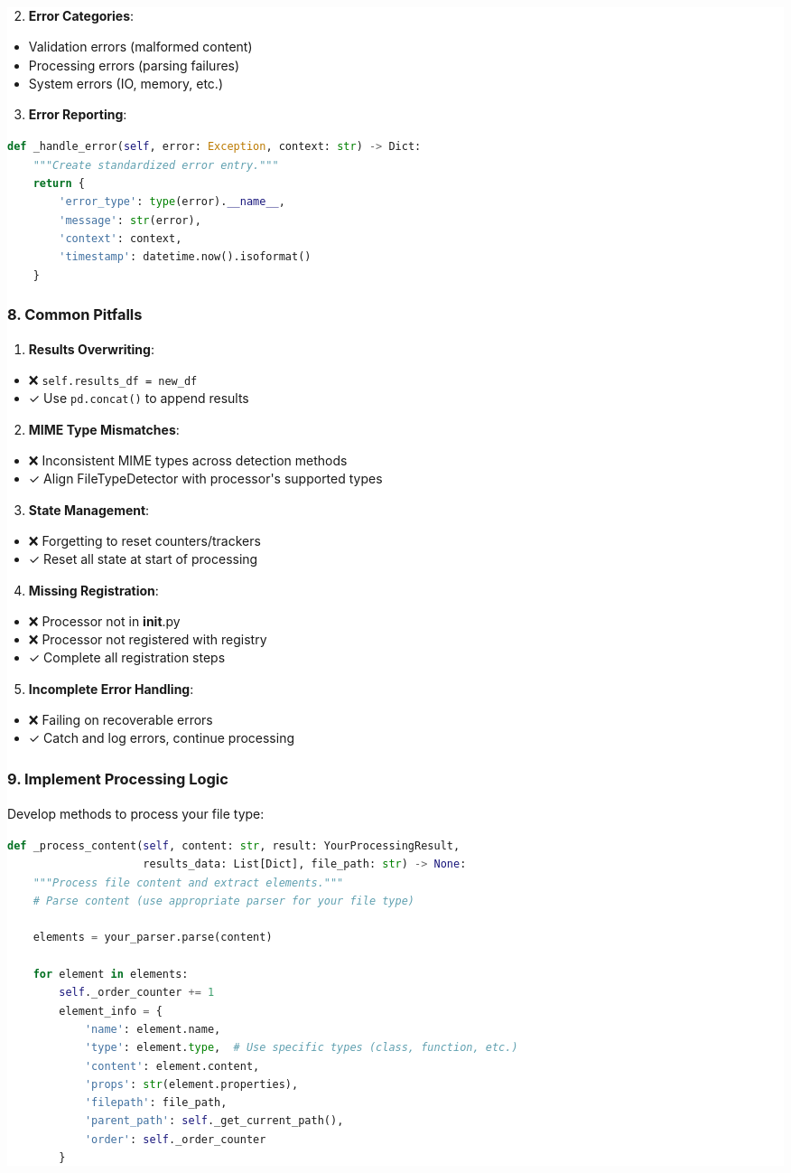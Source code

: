 2. **Error Categories**:
- Validation errors (malformed content)
- Processing errors (parsing failures)
- System errors (IO, memory, etc.)

3. **Error Reporting**:

```python
def _handle_error(self, error: Exception, context: str) -> Dict:
    """Create standardized error entry."""
    return {
        'error_type': type(error).__name__,
        'message': str(error),
        'context': context,
        'timestamp': datetime.now().isoformat()
    }
```

### 8. Common Pitfalls

1. **Results Overwriting**:

- ❌ `self.results_df = new_df`
- ✓ Use `pd.concat()` to append results

2. **MIME Type Mismatches**:

- ❌ Inconsistent MIME types across detection methods
- ✓ Align FileTypeDetector with processor's supported types

3. **State Management**:

- ❌ Forgetting to reset counters/trackers
- ✓ Reset all state at start of processing

4. **Missing Registration**:

- ❌ Processor not in __init__.py
- ❌ Processor not registered with registry
- ✓ Complete all registration steps

5. **Incomplete Error Handling**:

- ❌ Failing on recoverable errors
- ✓ Catch and log errors, continue processing

### 9. Implement Processing Logic

Develop methods to process your file type:

```python
def _process_content(self, content: str, result: YourProcessingResult, 
                     results_data: List[Dict], file_path: str) -> None:
    """Process file content and extract elements."""
    # Parse content (use appropriate parser for your file type)

    elements = your_parser.parse(content)

    for element in elements:
        self._order_counter += 1
        element_info = {
            'name': element.name,
            'type': element.type,  # Use specific types (class, function, etc.)
            'content': element.content,
            'props': str(element.properties),
            'filepath': file_path,
            'parent_path': self._get_current_path(),
            'order': self._order_counter
        }

```